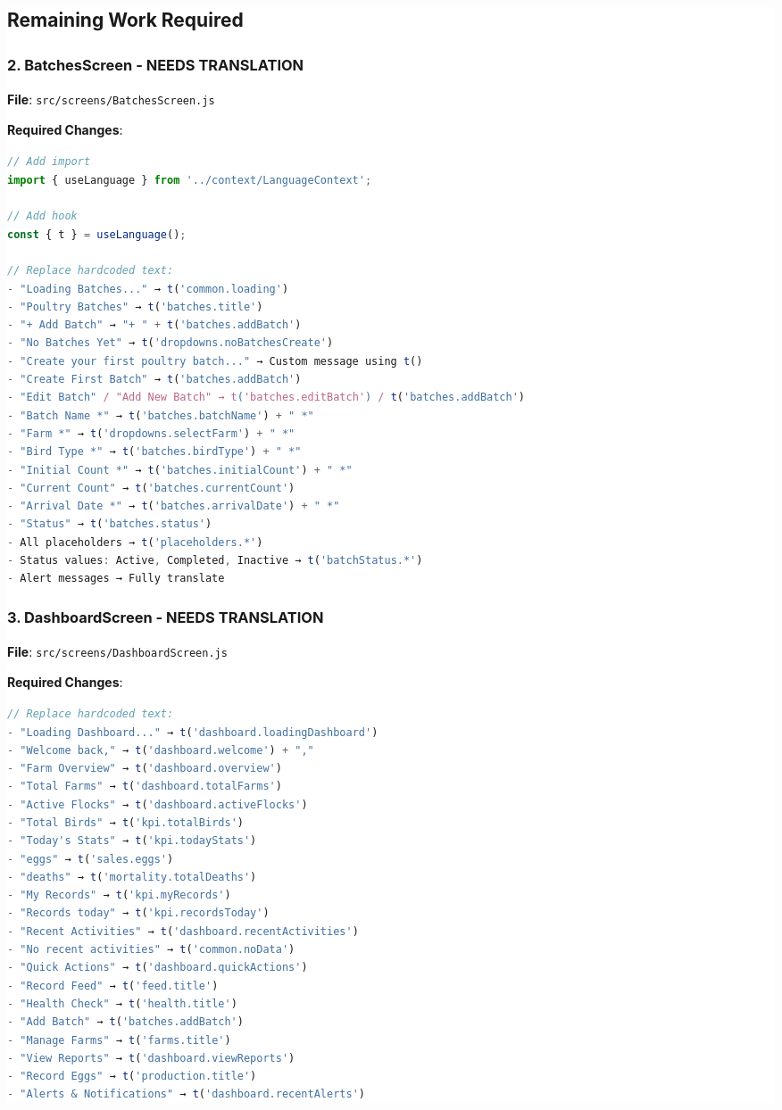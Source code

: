## Remaining Work Required

### 2. BatchesScreen - NEEDS TRANSLATION
**File**: `src/screens/BatchesScreen.js`

**Required Changes**:
```javascript
// Add import
import { useLanguage } from '../context/LanguageContext';

// Add hook
const { t } = useLanguage();

// Replace hardcoded text:
- "Loading Batches..." → t('common.loading')
- "Poultry Batches" → t('batches.title')
- "+ Add Batch" → "+ " + t('batches.addBatch')
- "No Batches Yet" → t('dropdowns.noBatchesCreate')
- "Create your first poultry batch..." → Custom message using t()
- "Create First Batch" → t('batches.addBatch')
- "Edit Batch" / "Add New Batch" → t('batches.editBatch') / t('batches.addBatch')
- "Batch Name *" → t('batches.batchName') + " *"
- "Farm *" → t('dropdowns.selectFarm') + " *"
- "Bird Type *" → t('batches.birdType') + " *"
- "Initial Count *" → t('batches.initialCount') + " *"
- "Current Count" → t('batches.currentCount')
- "Arrival Date *" → t('batches.arrivalDate') + " *"
- "Status" → t('batches.status')
- All placeholders → t('placeholders.*')
- Status values: Active, Completed, Inactive → t('batchStatus.*')
- Alert messages → Fully translate
```

### 3. DashboardScreen - NEEDS TRANSLATION
**File**: `src/screens/DashboardScreen.js`

**Required Changes**:
```javascript
// Replace hardcoded text:
- "Loading Dashboard..." → t('dashboard.loadingDashboard')
- "Welcome back," → t('dashboard.welcome') + ","
- "Farm Overview" → t('dashboard.overview')
- "Total Farms" → t('dashboard.totalFarms')
- "Active Flocks" → t('dashboard.activeFlocks')
- "Total Birds" → t('kpi.totalBirds')
- "Today's Stats" → t('kpi.todayStats')
- "eggs" → t('sales.eggs')
- "deaths" → t('mortality.totalDeaths')
- "My Records" → t('kpi.myRecords')
- "Records today" → t('kpi.recordsToday')
- "Recent Activities" → t('dashboard.recentActivities')
- "No recent activities" → t('common.noData')
- "Quick Actions" → t('dashboard.quickActions')
- "Record Feed" → t('feed.title')
- "Health Check" → t('health.title')
- "Add Batch" → t('batches.addBatch')
- "Manage Farms" → t('farms.title')
- "View Reports" → t('dashboard.viewReports')
- "Record Eggs" → t('production.title')
- "Alerts & Notifications" → t('dashboard.recentAlerts')
```

